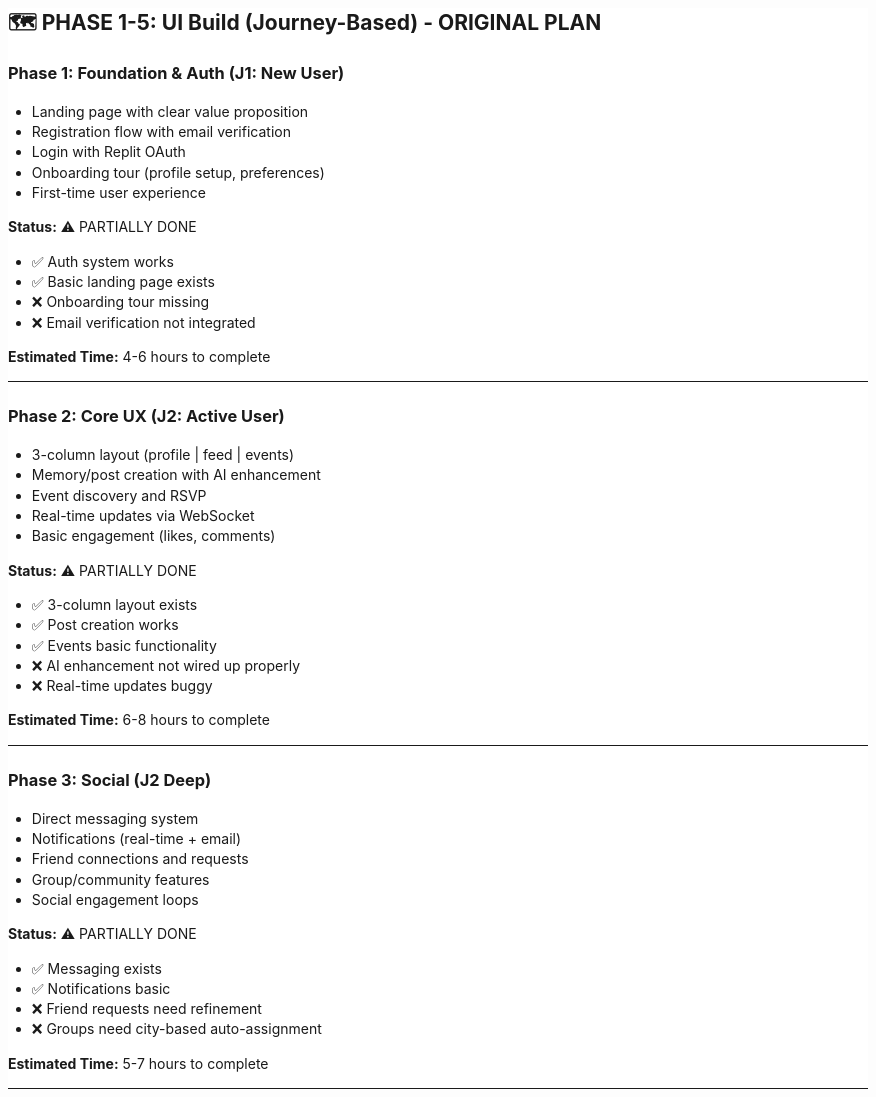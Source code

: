
## 🗺️ **PHASE 1-5: UI Build (Journey-Based) - ORIGINAL PLAN**

### **Phase 1: Foundation & Auth (J1: New User)**
- Landing page with clear value proposition
- Registration flow with email verification
- Login with Replit OAuth
- Onboarding tour (profile setup, preferences)
- First-time user experience

**Status:** ⚠️ PARTIALLY DONE
- ✅ Auth system works
- ✅ Basic landing page exists
- ❌ Onboarding tour missing
- ❌ Email verification not integrated

**Estimated Time:** 4-6 hours to complete

---

### **Phase 2: Core UX (J2: Active User)**
- 3-column layout (profile | feed | events)
- Memory/post creation with AI enhancement
- Event discovery and RSVP
- Real-time updates via WebSocket
- Basic engagement (likes, comments)

**Status:** ⚠️ PARTIALLY DONE
- ✅ 3-column layout exists
- ✅ Post creation works
- ✅ Events basic functionality
- ❌ AI enhancement not wired up properly
- ❌ Real-time updates buggy

**Estimated Time:** 6-8 hours to complete

---

### **Phase 3: Social (J2 Deep)**
- Direct messaging system
- Notifications (real-time + email)
- Friend connections and requests
- Group/community features
- Social engagement loops

**Status:** ⚠️ PARTIALLY DONE
- ✅ Messaging exists
- ✅ Notifications basic
- ❌ Friend requests need refinement
- ❌ Groups need city-based auto-assignment

**Estimated Time:** 5-7 hours to complete

---